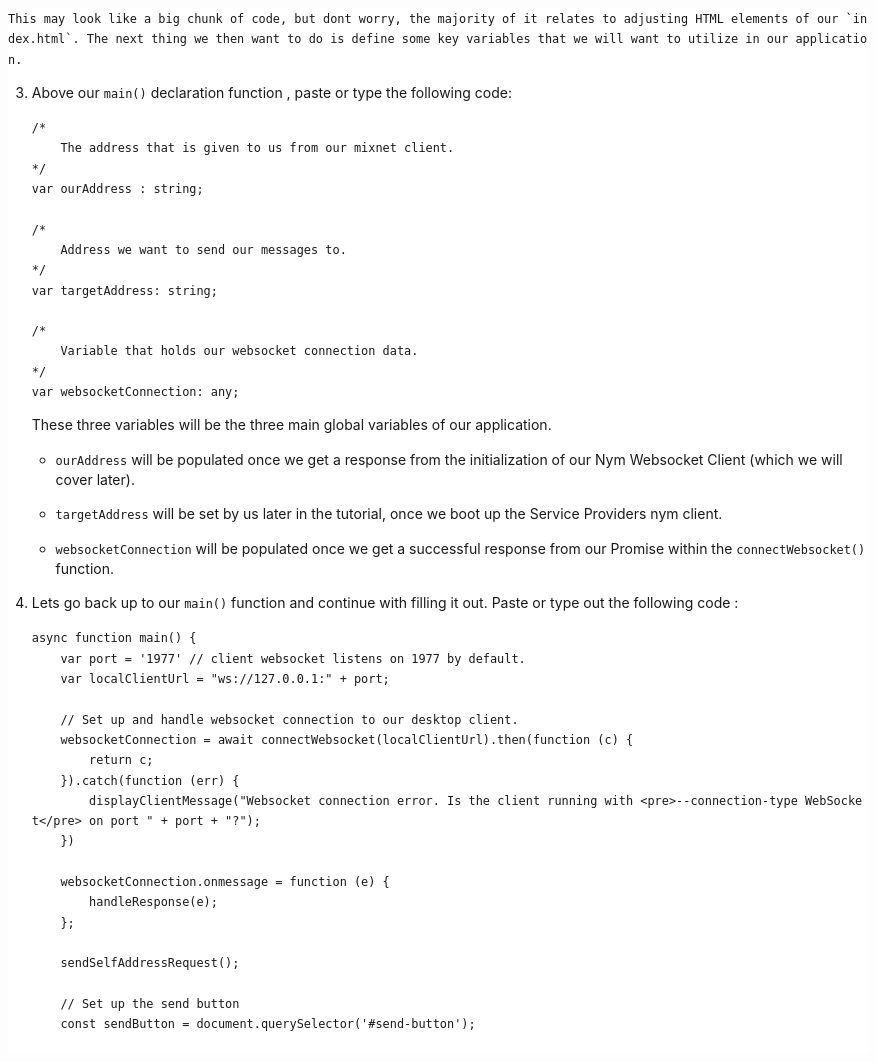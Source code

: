     This may look like a big chunk of code, but dont worry, the majority of it relates to adjusting HTML elements of our `index.html`. The next thing we then want to do is define some key variables that we will want to utilize in our application.

3.  Above our `main()` declaration function , paste or type the following code:

    ```
    /*
        The address that is given to us from our mixnet client.
    */
    var ourAddress : string;
    
    /*
        Address we want to send our messages to.
    */
    var targetAddress: string;
    
    /*
        Variable that holds our websocket connection data.
    */
    var websocketConnection: any;
    ```

    These three variables will be the three main global variables of our application.

    * `ourAddress` will be populated once we get a response from the initialization of our Nym Websocket Client (which we will cover later).

    * `targetAddress` will be set by us later in the tutorial, once we boot up the Service Providers nym client.

    * `websocketConnection` will be populated once we get a successful response from our Promise within the `connectWebsocket()` function.

4.  Lets go back up to our `main()` function and continue with filling it out. Paste or type out the following code :
  
    ```
    async function main() {
        var port = '1977' // client websocket listens on 1977 by default.
        var localClientUrl = "ws://127.0.0.1:" + port;
        
        // Set up and handle websocket connection to our desktop client.
        websocketConnection = await connectWebsocket(localClientUrl).then(function (c) {
            return c;
        }).catch(function (err) {
            displayClientMessage("Websocket connection error. Is the client running with <pre>--connection-type WebSocket</pre> on port " + port + "?");
        })

        websocketConnection.onmessage = function (e) {
            handleResponse(e);
        };
        
        sendSelfAddressRequest();
        
        // Set up the send button
        const sendButton = document.querySelector('#send-button');
        